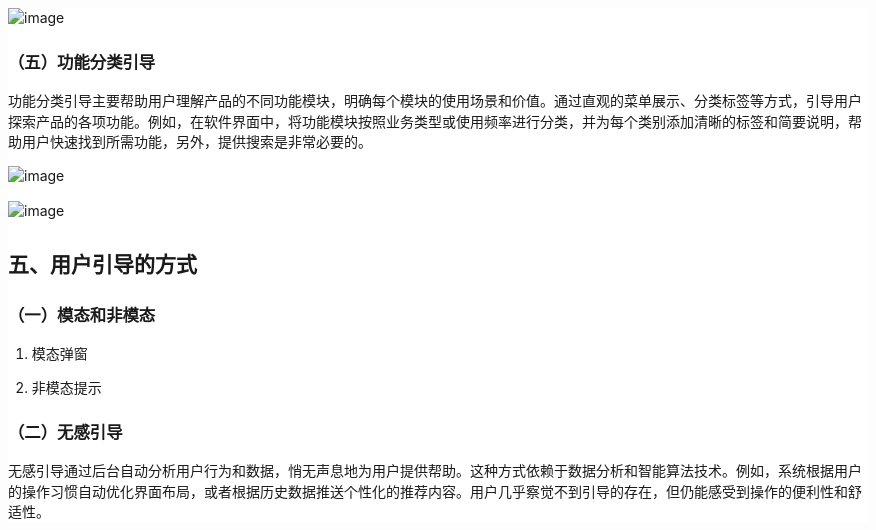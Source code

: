 ![image](https://prod-files-secure.s3.us-west-2.amazonaws.com/a7a0cc5a-89b9-4cda-8686-1fba0ca52f40/98067f55-5279-45aa-8886-ea2ae3be3e96/image.png?X-Amz-Algorithm=AWS4-HMAC-SHA256&X-Amz-Content-Sha256=UNSIGNED-PAYLOAD&X-Amz-Credential=ASIAZI2LB466QS5PIMDA%2F20250707%2Fus-west-2%2Fs3%2Faws4_request&X-Amz-Date=20250707T202449Z&X-Amz-Expires=3600&X-Amz-Security-Token=IQoJb3JpZ2luX2VjEHQaCXVzLXdlc3QtMiJHMEUCIQDifoitS%2FwBKspEnRCVNNXFqvhSMSG9BoU0UCTX5jh76QIgQTsIwh9XAOCLhWHjyOHkIQJBOsrnN%2FUh7fe1EVIx%2Bvkq%2FwMIfRAAGgw2Mzc0MjMxODM4MDUiDA%2FXHBkdHuKPILmf1ircAx%2FRGwnv0VnJQG6Liul4HtMa6ts%2BCnStfZHyqgTPPy5iYGFx%2F%2F71ToPxK3ss0SfCbq6mDnBWXBcbyvE6cWthjPIqzPSRj6fpZmjg8my2miI0h0Jf3BZ37828%2FLbY0icbBaj1NwC7Gmql2YT4o8zbdTXLFIluSbwQJXPOdGlQj7gqJvFJ8%2BazXAcoHeHgtgFZx2bqlSqynndVZG0wz8ZKwkMPRI1hEu3JVBcfLP3csoxwHwh1O%2BWoAOD%2Byq%2FcIOyxQkn4Vm8aHj%2F8J5tyWe6ekDRneKWz37h%2FRM4ZASoj8xmrJ12UxfbYwSYeauKpZwUiMxPYUyuAN2E68Dm5O9hKliqk5e2N5yex6%2Fq51Cbr9%2BOBE%2Fv8%2B%2BTS7n1yyyC8C27c1FNd9UhZV6ryO3fKZBkqAzVhPH0%2BaX8oMA%2F7UZitoZFxp7N%2F9tiVhmUDXJxvF0ayXvuAY1ZNrKPKQ120820vr1%2BmpqJtkLsHNMgXgbTt1KF6yTtlyCD6HvJ21OJlGXqokJQ0j4WAJu%2BgwgA9hteg%2FIsGfgn4HdZz8kNovToMXI52QVFcQQiFhqs38noZ%2FjqYtdd9E9yvMgf5wOCRnupgjJAjm0VISM%2FYT41iXKguDnfbMmmnDPJlg520nsmeMOa9sMMGOqUBEONT1d2%2Bnhz9uUuc4J2jKDn7TgnOZ53%2Fpou7s4W1QfOTuc6mrGZcPGlBobDmRzGEONxbCjPzbn5br3VIiUIaGQUP%2FYZIW7pkCwcZHNEVV7hMBwJUaxEp8yXLmWf7gW%2BW5%2Fc%2BXJHz3NaV29c3fR5utSolxthh0OaWz0rTRN8U3mC2KFxg3cqtPWM1ya4fLCBI37OLXmIp5HqXuycVmlx0QuuBgrYq&X-Amz-Signature=e36023b55ad13f882c36ba072ca14d26525b271f023b3859e201ef19fa6be8ac&X-Amz-SignedHeaders=host&x-amz-checksum-mode=ENABLED&x-id=GetObject)

### （五）功能分类引导

功能分类引导主要帮助用户理解产品的不同功能模块，明确每个模块的使用场景和价值。通过直观的菜单展示、分类标签等方式，引导用户探索产品的各项功能。例如，在软件界面中，将功能模块按照业务类型或使用频率进行分类，并为每个类别添加清晰的标签和简要说明，帮助用户快速找到所需功能，另外，提供搜索是非常必要的。

![image](https://prod-files-secure.s3.us-west-2.amazonaws.com/a7a0cc5a-89b9-4cda-8686-1fba0ca52f40/2f2387b9-78f5-49a2-bd03-52e1899f6ede/image.png?X-Amz-Algorithm=AWS4-HMAC-SHA256&X-Amz-Content-Sha256=UNSIGNED-PAYLOAD&X-Amz-Credential=ASIAZI2LB466QS5PIMDA%2F20250707%2Fus-west-2%2Fs3%2Faws4_request&X-Amz-Date=20250707T202449Z&X-Amz-Expires=3600&X-Amz-Security-Token=IQoJb3JpZ2luX2VjEHQaCXVzLXdlc3QtMiJHMEUCIQDifoitS%2FwBKspEnRCVNNXFqvhSMSG9BoU0UCTX5jh76QIgQTsIwh9XAOCLhWHjyOHkIQJBOsrnN%2FUh7fe1EVIx%2Bvkq%2FwMIfRAAGgw2Mzc0MjMxODM4MDUiDA%2FXHBkdHuKPILmf1ircAx%2FRGwnv0VnJQG6Liul4HtMa6ts%2BCnStfZHyqgTPPy5iYGFx%2F%2F71ToPxK3ss0SfCbq6mDnBWXBcbyvE6cWthjPIqzPSRj6fpZmjg8my2miI0h0Jf3BZ37828%2FLbY0icbBaj1NwC7Gmql2YT4o8zbdTXLFIluSbwQJXPOdGlQj7gqJvFJ8%2BazXAcoHeHgtgFZx2bqlSqynndVZG0wz8ZKwkMPRI1hEu3JVBcfLP3csoxwHwh1O%2BWoAOD%2Byq%2FcIOyxQkn4Vm8aHj%2F8J5tyWe6ekDRneKWz37h%2FRM4ZASoj8xmrJ12UxfbYwSYeauKpZwUiMxPYUyuAN2E68Dm5O9hKliqk5e2N5yex6%2Fq51Cbr9%2BOBE%2Fv8%2B%2BTS7n1yyyC8C27c1FNd9UhZV6ryO3fKZBkqAzVhPH0%2BaX8oMA%2F7UZitoZFxp7N%2F9tiVhmUDXJxvF0ayXvuAY1ZNrKPKQ120820vr1%2BmpqJtkLsHNMgXgbTt1KF6yTtlyCD6HvJ21OJlGXqokJQ0j4WAJu%2BgwgA9hteg%2FIsGfgn4HdZz8kNovToMXI52QVFcQQiFhqs38noZ%2FjqYtdd9E9yvMgf5wOCRnupgjJAjm0VISM%2FYT41iXKguDnfbMmmnDPJlg520nsmeMOa9sMMGOqUBEONT1d2%2Bnhz9uUuc4J2jKDn7TgnOZ53%2Fpou7s4W1QfOTuc6mrGZcPGlBobDmRzGEONxbCjPzbn5br3VIiUIaGQUP%2FYZIW7pkCwcZHNEVV7hMBwJUaxEp8yXLmWf7gW%2BW5%2Fc%2BXJHz3NaV29c3fR5utSolxthh0OaWz0rTRN8U3mC2KFxg3cqtPWM1ya4fLCBI37OLXmIp5HqXuycVmlx0QuuBgrYq&X-Amz-Signature=0fcb83de6d7122f09b305c8ca9d7ee67bdb44a379963a5b398d8581646c63e38&X-Amz-SignedHeaders=host&x-amz-checksum-mode=ENABLED&x-id=GetObject)

![image](https://prod-files-secure.s3.us-west-2.amazonaws.com/a7a0cc5a-89b9-4cda-8686-1fba0ca52f40/bd80a2e8-be52-4cd5-888a-7bbff7b04d5d/image.png?X-Amz-Algorithm=AWS4-HMAC-SHA256&X-Amz-Content-Sha256=UNSIGNED-PAYLOAD&X-Amz-Credential=ASIAZI2LB466QS5PIMDA%2F20250707%2Fus-west-2%2Fs3%2Faws4_request&X-Amz-Date=20250707T202449Z&X-Amz-Expires=3600&X-Amz-Security-Token=IQoJb3JpZ2luX2VjEHQaCXVzLXdlc3QtMiJHMEUCIQDifoitS%2FwBKspEnRCVNNXFqvhSMSG9BoU0UCTX5jh76QIgQTsIwh9XAOCLhWHjyOHkIQJBOsrnN%2FUh7fe1EVIx%2Bvkq%2FwMIfRAAGgw2Mzc0MjMxODM4MDUiDA%2FXHBkdHuKPILmf1ircAx%2FRGwnv0VnJQG6Liul4HtMa6ts%2BCnStfZHyqgTPPy5iYGFx%2F%2F71ToPxK3ss0SfCbq6mDnBWXBcbyvE6cWthjPIqzPSRj6fpZmjg8my2miI0h0Jf3BZ37828%2FLbY0icbBaj1NwC7Gmql2YT4o8zbdTXLFIluSbwQJXPOdGlQj7gqJvFJ8%2BazXAcoHeHgtgFZx2bqlSqynndVZG0wz8ZKwkMPRI1hEu3JVBcfLP3csoxwHwh1O%2BWoAOD%2Byq%2FcIOyxQkn4Vm8aHj%2F8J5tyWe6ekDRneKWz37h%2FRM4ZASoj8xmrJ12UxfbYwSYeauKpZwUiMxPYUyuAN2E68Dm5O9hKliqk5e2N5yex6%2Fq51Cbr9%2BOBE%2Fv8%2B%2BTS7n1yyyC8C27c1FNd9UhZV6ryO3fKZBkqAzVhPH0%2BaX8oMA%2F7UZitoZFxp7N%2F9tiVhmUDXJxvF0ayXvuAY1ZNrKPKQ120820vr1%2BmpqJtkLsHNMgXgbTt1KF6yTtlyCD6HvJ21OJlGXqokJQ0j4WAJu%2BgwgA9hteg%2FIsGfgn4HdZz8kNovToMXI52QVFcQQiFhqs38noZ%2FjqYtdd9E9yvMgf5wOCRnupgjJAjm0VISM%2FYT41iXKguDnfbMmmnDPJlg520nsmeMOa9sMMGOqUBEONT1d2%2Bnhz9uUuc4J2jKDn7TgnOZ53%2Fpou7s4W1QfOTuc6mrGZcPGlBobDmRzGEONxbCjPzbn5br3VIiUIaGQUP%2FYZIW7pkCwcZHNEVV7hMBwJUaxEp8yXLmWf7gW%2BW5%2Fc%2BXJHz3NaV29c3fR5utSolxthh0OaWz0rTRN8U3mC2KFxg3cqtPWM1ya4fLCBI37OLXmIp5HqXuycVmlx0QuuBgrYq&X-Amz-Signature=163f9cbdfeb8c5b23af80373ff5aae9bc7b215030122e8973cec02874a8fd060&X-Amz-SignedHeaders=host&x-amz-checksum-mode=ENABLED&x-id=GetObject)

## 五、用户引导的方式

### （一）模态和非模态

1. 模态弹窗

1. 非模态提示

### （二）无感引导

无感引导通过后台自动分析用户行为和数据，悄无声息地为用户提供帮助。这种方式依赖于数据分析和智能算法技术。例如，系统根据用户的操作习惯自动优化界面布局，或者根据历史数据推送个性化的推荐内容。用户几乎察觉不到引导的存在，但仍能感受到操作的便利性和舒适性。
